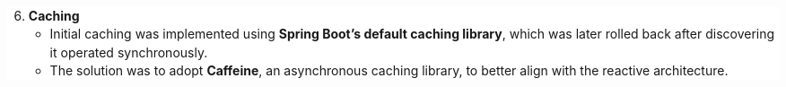 6. **Caching**
    - Initial caching was implemented using **Spring Boot’s default caching library**, which was later rolled back after discovering it operated synchronously.
    - The solution was to adopt **Caffeine**, an asynchronous caching library, to better align with the reactive architecture.
